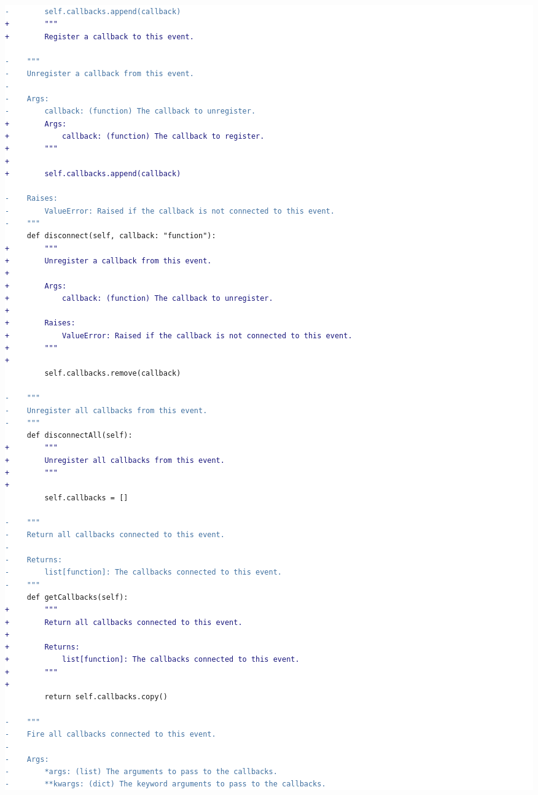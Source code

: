 ```diff
-        self.callbacks.append(callback)
+        """
+        Register a callback to this event.
         
-    """
-    Unregister a callback from this event.
-    
-    Args:
-        callback: (function) The callback to unregister.
+        Args:
+            callback: (function) The callback to register.
+        """
+
+        self.callbacks.append(callback)
         
-    Raises:
-        ValueError: Raised if the callback is not connected to this event.
-    """
     def disconnect(self, callback: "function"):
+        """
+        Unregister a callback from this event.
+        
+        Args:
+            callback: (function) The callback to unregister.
+            
+        Raises:
+            ValueError: Raised if the callback is not connected to this event.
+        """
+
         self.callbacks.remove(callback)
         
-    """
-    Unregister all callbacks from this event.
-    """
     def disconnectAll(self):
+        """
+        Unregister all callbacks from this event.
+        """
+
         self.callbacks = []
         
-    """
-    Return all callbacks connected to this event.
-    
-    Returns:
-        list[function]: The callbacks connected to this event.
-    """
     def getCallbacks(self):
+        """
+        Return all callbacks connected to this event.
+        
+        Returns:
+            list[function]: The callbacks connected to this event.
+        """
+
         return self.callbacks.copy()
 
-    """
-    Fire all callbacks connected to this event.
-    
-    Args:
-        *args: (list) The arguments to pass to the callbacks.
-        **kwargs: (dict) The keyword arguments to pass to the callbacks.
```